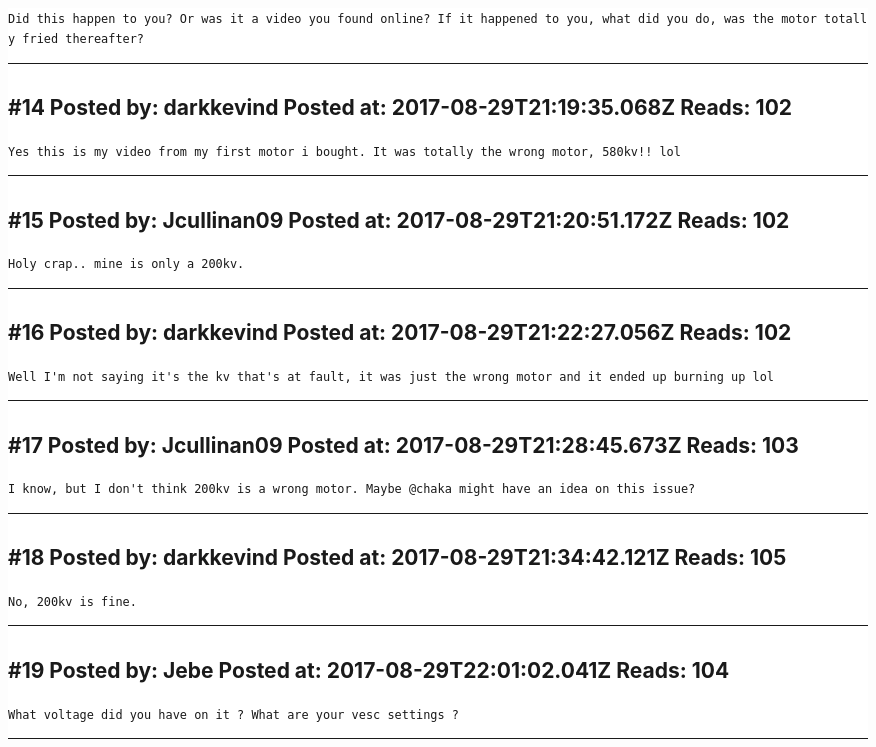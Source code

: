 ```
Did this happen to you? Or was it a video you found online? If it happened to you, what did you do, was the motor totally fried thereafter?
```

---
## \#14 Posted by: darkkevind Posted at: 2017-08-29T21:19:35.068Z Reads: 102

```
Yes this is my video from my first motor i bought. It was totally the wrong motor, 580kv!! lol
```

---
## \#15 Posted by: Jcullinan09 Posted at: 2017-08-29T21:20:51.172Z Reads: 102

```
Holy crap.. mine is only a 200kv.
```

---
## \#16 Posted by: darkkevind Posted at: 2017-08-29T21:22:27.056Z Reads: 102

```
Well I'm not saying it's the kv that's at fault, it was just the wrong motor and it ended up burning up lol
```

---
## \#17 Posted by: Jcullinan09 Posted at: 2017-08-29T21:28:45.673Z Reads: 103

```
I know, but I don't think 200kv is a wrong motor. Maybe @chaka might have an idea on this issue?
```

---
## \#18 Posted by: darkkevind Posted at: 2017-08-29T21:34:42.121Z Reads: 105

```
No, 200kv is fine.
```

---
## \#19 Posted by: Jebe Posted at: 2017-08-29T22:01:02.041Z Reads: 104

```
What voltage did you have on it ? What are your vesc settings ?
```

---